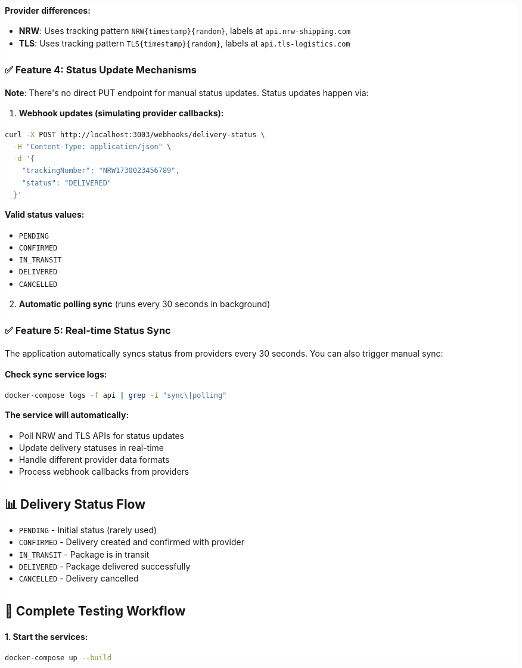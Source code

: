 **Provider differences:**
- **NRW**: Uses tracking pattern `NRW{timestamp}{random}`, labels at `api.nrw-shipping.com`
- **TLS**: Uses tracking pattern `TLS{timestamp}{random}`, labels at `api.tls-logistics.com`

### ✅ Feature 4: Status Update Mechanisms

**Note**: There's no direct PUT endpoint for manual status updates. Status updates happen via:

1. **Webhook updates (simulating provider callbacks):**

```bash
curl -X POST http://localhost:3003/webhooks/delivery-status \
  -H "Content-Type: application/json" \
  -d '{
    "trackingNumber": "NRW1730023456789",
    "status": "DELIVERED"
  }'
```

**Valid status values:**
- `PENDING`
- `CONFIRMED` 
- `IN_TRANSIT`
- `DELIVERED`
- `CANCELLED`

2. **Automatic polling sync** (runs every 30 seconds in background)

### ✅ Feature 5: Real-time Status Sync

The application automatically syncs status from providers every 30 seconds. You can also trigger manual sync:

**Check sync service logs:**
```bash
docker-compose logs -f api | grep -i "sync\|polling"
```

**The service will automatically:**
- Poll NRW and TLS APIs for status updates
- Update delivery statuses in real-time
- Handle different provider data formats
- Process webhook callbacks from providers

## 📊 Delivery Status Flow

- `PENDING` - Initial status (rarely used)
- `CONFIRMED` - Delivery created and confirmed with provider
- `IN_TRANSIT` - Package is in transit
- `DELIVERED` - Package delivered successfully  
- `CANCELLED` - Delivery cancelled

## 🔄 Complete Testing Workflow

**1. Start the services:**
```bash
docker-compose up --build
```
